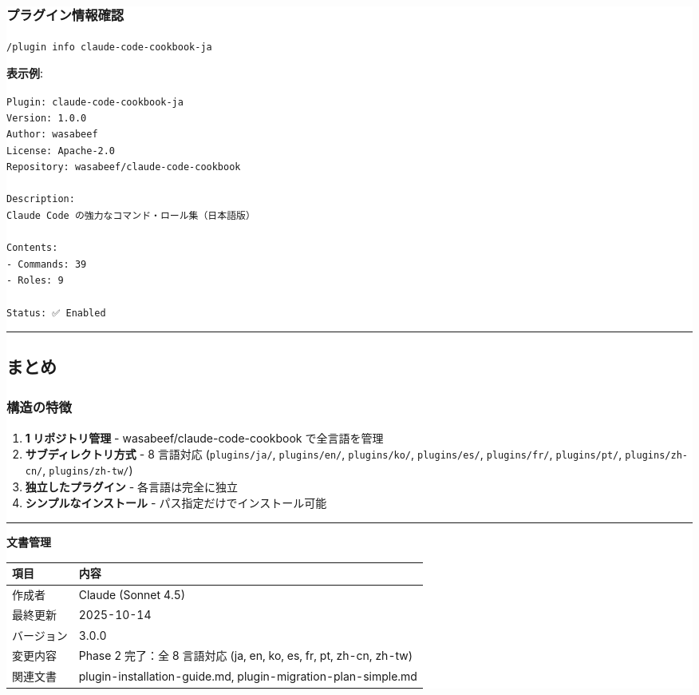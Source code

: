 ### プラグイン情報確認

```bash
/plugin info claude-code-cookbook-ja
```

**表示例**:

```
Plugin: claude-code-cookbook-ja
Version: 1.0.0
Author: wasabeef
License: Apache-2.0
Repository: wasabeef/claude-code-cookbook

Description:
Claude Code の強力なコマンド・ロール集（日本語版）

Contents:
- Commands: 39
- Roles: 9

Status: ✅ Enabled
```

---

## まとめ

### 構造の特徴

1. **1 リポジトリ管理** - wasabeef/claude-code-cookbook で全言語を管理
2. **サブディレクトリ方式** - 8 言語対応 (`plugins/ja/`, `plugins/en/`, `plugins/ko/`, `plugins/es/`, `plugins/fr/`, `plugins/pt/`, `plugins/zh-cn/`, `plugins/zh-tw/`)
3. **独立したプラグイン** - 各言語は完全に独立
4. **シンプルなインストール** - パス指定だけでインストール可能

---

**文書管理**

| 項目 | 内容 |
|:---|:---|
| 作成者 | Claude (Sonnet 4.5) |
| 最終更新 | 2025-10-14 |
| バージョン | 3.0.0 |
| 変更内容 | Phase 2 完了：全 8 言語対応 (ja, en, ko, es, fr, pt, zh-cn, zh-tw) |
| 関連文書 | plugin-installation-guide.md, plugin-migration-plan-simple.md |
